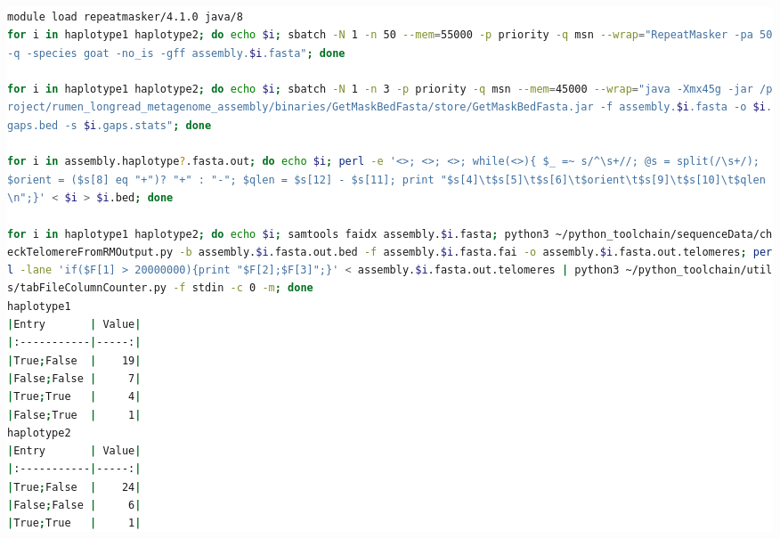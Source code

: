 ```bash
module load repeatmasker/4.1.0 java/8
for i in haplotype1 haplotype2; do echo $i; sbatch -N 1 -n 50 --mem=55000 -p priority -q msn --wrap="RepeatMasker -pa 50 -q -species goat -no_is -gff assembly.$i.fasta"; done

for i in haplotype1 haplotype2; do echo $i; sbatch -N 1 -n 3 -p priority -q msn --mem=45000 --wrap="java -Xmx45g -jar /project/rumen_longread_metagenome_assembly/binaries/GetMaskBedFasta/store/GetMaskBedFasta.jar -f assembly.$i.fasta -o $i.gaps.bed -s $i.gaps.stats"; done

for i in assembly.haplotype?.fasta.out; do echo $i; perl -e '<>; <>; <>; while(<>){ $_ =~ s/^\s+//; @s = split(/\s+/); $orient = ($s[8] eq "+")? "+" : "-"; $qlen = $s[12] - $s[11]; print "$s[4]\t$s[5]\t$s[6]\t$orient\t$s[9]\t$s[10]\t$qlen\n";}' < $i > $i.bed; done

for i in haplotype1 haplotype2; do echo $i; samtools faidx assembly.$i.fasta; python3 ~/python_toolchain/sequenceData/checkTelomereFromRMOutput.py -b assembly.$i.fasta.out.bed -f assembly.$i.fasta.fai -o assembly.$i.fasta.out.telomeres; perl -lane 'if($F[1] > 20000000){print "$F[2];$F[3]";}' < assembly.$i.fasta.out.telomeres | python3 ~/python_toolchain/utils/tabFileColumnCounter.py -f stdin -c 0 -m; done
haplotype1
|Entry       | Value|
|:-----------|-----:|
|True;False  |    19|
|False;False |     7|
|True;True   |     4|
|False;True  |     1|
haplotype2
|Entry       | Value|
|:-----------|-----:|
|True;False  |    24|
|False;False |     6|
|True;True   |     1|
```